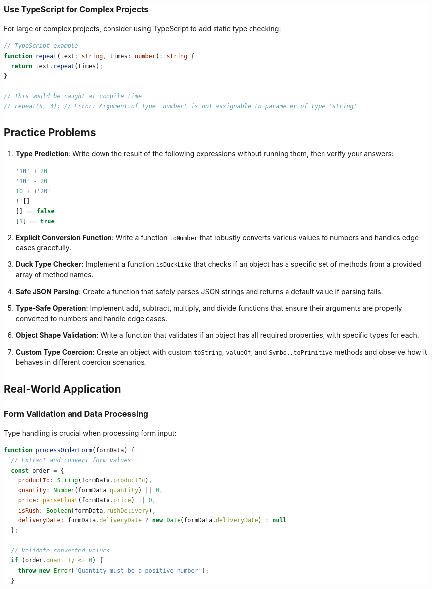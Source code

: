 ### Use TypeScript for Complex Projects

For large or complex projects, consider using TypeScript to add static type checking:

```typescript
// TypeScript example
function repeat(text: string, times: number): string {
  return text.repeat(times);
}

// This would be caught at compile time
// repeat(5, 3); // Error: Argument of type 'number' is not assignable to parameter of type 'string'
```

## Practice Problems

1. **Type Prediction**: Write down the result of the following expressions without running them, then verify your answers:
   ```javascript
   '10' + 20
   '10' - 20
   10 + +'20'
   !![]
   [] == false
   [1] == true
   ```

2. **Explicit Conversion Function**: Write a function `toNumber` that robustly converts various values to numbers and handles edge cases gracefully.

3. **Duck Type Checker**: Implement a function `isDuckLike` that checks if an object has a specific set of methods from a provided array of method names.

4. **Safe JSON Parsing**: Create a function that safely parses JSON strings and returns a default value if parsing fails.

5. **Type-Safe Operation**: Implement add, subtract, multiply, and divide functions that ensure their arguments are properly converted to numbers and handle edge cases.

6. **Object Shape Validation**: Write a function that validates if an object has all required properties, with specific types for each.

7. **Custom Type Coercion**: Create an object with custom `toString`, `valueOf`, and `Symbol.toPrimitive` methods and observe how it behaves in different coercion scenarios.

## Real-World Application

### Form Validation and Data Processing

Type handling is crucial when processing form input:

```javascript
function processOrderForm(formData) {
  // Extract and convert form values
  const order = {
    productId: String(formData.productId),
    quantity: Number(formData.quantity) || 0,
    price: parseFloat(formData.price) || 0,
    isRush: Boolean(formData.rushDelivery),
    deliveryDate: formData.deliveryDate ? new Date(formData.deliveryDate) : null
  };
  
  // Validate converted values
  if (order.quantity <= 0) {
    throw new Error('Quantity must be a positive number');
  }
```